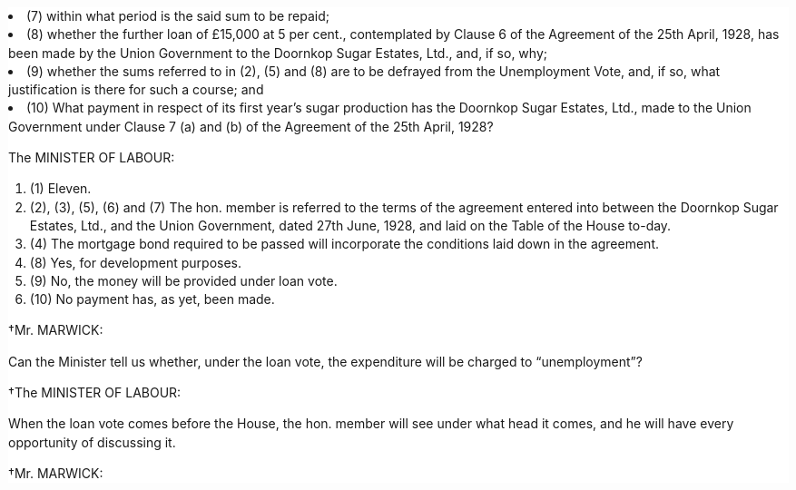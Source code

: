 <li>(7) within what period is the said sum to be repaid;</li>

<li>(8) whether the further loan of £15,000 at 5 per cent., contemplated by Clause 6 of the Agreement of the 25th April, 1928, has been made by the Union Government to the Doornkop Sugar Estates, Ltd., and, if so, why;</li>

<li>(9) whether the sums referred to in (2), (5) and (8) are to be defrayed from the Unemployment Vote, and, if so, what justification is there for such a course; and</li>

<li>(10) What payment in respect of its first year&#x2019;s sugar production has the Doornkop Sugar Estates, Ltd., made to the Union Government under Clause 7 (a) and (b) of the Agreement of the 25th April, 1928?</li>

</ol>

</question>

<answer by="#minister_of_labour" to="#marwick">

<from>The MINISTER OF LABOUR:</from>

<ol>

<li>(1) Eleven.</li>

<li>(2), (3), (5), (6) and (7) The hon. member is referred to the terms of the agreement entered into between the Doornkop Sugar Estates, Ltd., and the Union Government, dated 27th June, 1928, and laid on the Table of the House to-day.</li>

<li>(4) The mortgage bond required to be passed will incorporate the conditions laid down in the agreement.</li>

<li>(8) Yes, for development purposes.</li>

<li>(9) No, the money will be provided under loan vote.</li>

<li>(10) No payment has, as yet, been made.</li>

</ol>

</answer>

<question by="#marwick" to="#minister_of_labour">

<from>&#x2020;Mr. MARWICK:</from>

<p>Can the Minister tell us whether, under the loan vote, the expenditure will be charged to &#x201C;unemployment&#x201D;?</p>

</question>

<answer by="#minister_of_labour" to="#minister_of_labour">

<from>&#x2020;The MINISTER OF LABOUR:</from>

<p>When the loan vote comes before the House, the hon. member will see under what head it comes, and he will have every opportunity of discussing it.</p>

</answer>

<question by="#marwick" to="#minister_of_labour">

<from>&#x2020;Mr. MARWICK:</from>
